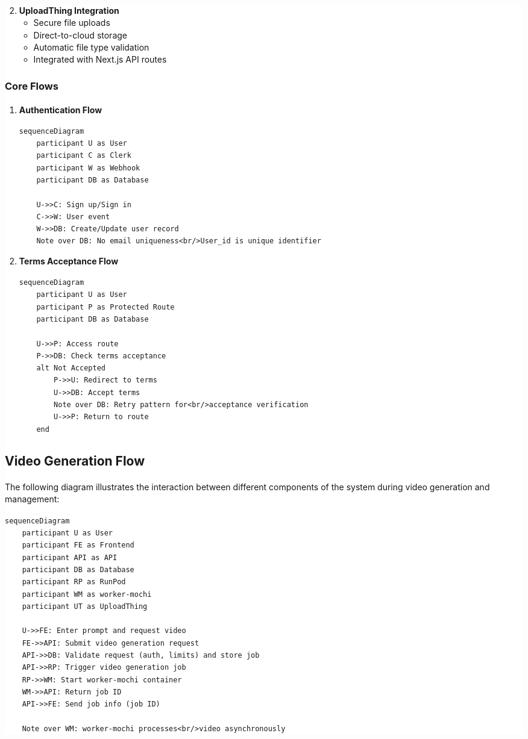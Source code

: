 2. **UploadThing Integration**
    - Secure file uploads
    - Direct-to-cloud storage
    - Automatic file type validation
    - Integrated with Next.js API routes

### Core Flows

1. **Authentication Flow**

    ```mermaid
    sequenceDiagram
        participant U as User
        participant C as Clerk
        participant W as Webhook
        participant DB as Database

        U->>C: Sign up/Sign in
        C->>W: User event
        W->>DB: Create/Update user record
        Note over DB: No email uniqueness<br/>User_id is unique identifier
    ```

2. **Terms Acceptance Flow**

    ```mermaid
    sequenceDiagram
        participant U as User
        participant P as Protected Route
        participant DB as Database

        U->>P: Access route
        P->>DB: Check terms acceptance
        alt Not Accepted
            P->>U: Redirect to terms
            U->>DB: Accept terms
            Note over DB: Retry pattern for<br/>acceptance verification
            U->>P: Return to route
        end
    ```

## Video Generation Flow

The following diagram illustrates the interaction between different components of the system during
video generation and management:

```mermaid
sequenceDiagram
    participant U as User
    participant FE as Frontend
    participant API as API
    participant DB as Database
    participant RP as RunPod
    participant WM as worker-mochi
    participant UT as UploadThing

    U->>FE: Enter prompt and request video
    FE->>API: Submit video generation request
    API->>DB: Validate request (auth, limits) and store job
    API->>RP: Trigger video generation job
    RP->>WM: Start worker-mochi container
    WM->>API: Return job ID
    API->>FE: Send job info (job ID)

    Note over WM: worker-mochi processes<br/>video asynchronously

```